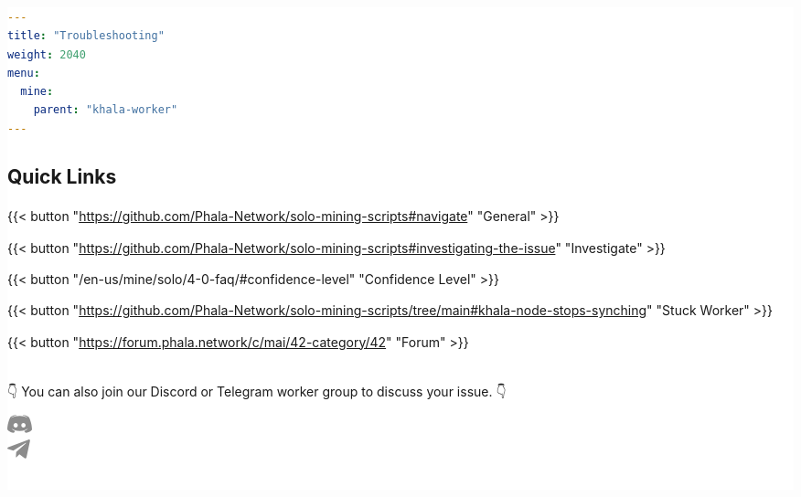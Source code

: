 ```yaml
---
title: "Troubleshooting"
weight: 2040
menu:
  mine:
    parent: "khala-worker"
---
```


## Quick Links

{{< button "https://github.com/Phala-Network/solo-mining-scripts#navigate" "General" >}}

{{< button "https://github.com/Phala-Network/solo-mining-scripts#investigating-the-issue" "Investigate" >}}

{{< button "/en-us/mine/solo/4-0-faq/#confidence-level" "Confidence Level" >}}

{{< button "https://github.com/Phala-Network/solo-mining-scripts/tree/main#khala-node-stops-synching" "Stuck Worker" >}}

{{< button "https://forum.phala.network/c/mai/42-category/42" "Forum" >}}

\
:point_down: You can also join our Discord or Telegram worker group to discuss your issue. :point_down:

<div class="mediaList">
  <div class="item">
     <a href="https://discord.gg/C6E4hQjk" target="_blank">
        <svg width="27" height="22" viewBox="0 0 27 22" fill="none" xmlns="http://www.w3.org/2000/svg">
           <path d="M9.8 1.3l.3.3C5.9 2.8 4 4.6 4 4.6l1.3-.7c2.5-1 4.5-1.4 5.3-1.4h.4a19.5 19.5 0 0111.6 2.1s-1.8-1.7-5.7-3l.3-.3s3.1 0 6.5 2.4c0 0 3.3 6 3.3 13.5 0 0-2 3.3-7 3.5 0 0-1-1-1.6-1.9 3-.8 4.2-2.7 4.2-2.7-1 .6-1.9 1-2.7 1.3a16.2 16.2 0 01-12.7 0 13.5 13.5 0 01-1.8-.8h-.1l-.1-.1-.6-.4s1 1.8 4 2.7l-1.5 2C1.9 20.4 0 17.1 0 17.1 0 9.8 3.3 3.7 3.3 3.7c3.2-2.4 6.2-2.4 6.5-2.4zm-.6 8.6c-1.3 0-2.4 1.2-2.4 2.6 0 1.4 1 2.5 2.4 2.5 1.3 0 2.3-1.1 2.3-2.5s-1-2.6-2.3-2.6zm8.4 0c-1.3 0-2.3 1.2-2.3 2.6 0 1.4 1 2.5 2.3 2.5C19 15 20 14 20 12.5s-1-2.6-2.4-2.6z" fill="#8C8C8C"></path>
        </svg>
     </a>
  </div>
  <div class="item">
     <a href="https://t.me/phalaworker" target="_blank">
        <svg width="25" height="21" viewBox="0 0 25 21" fill="none" xmlns="http://www.w3.org/2000/svg">
           <path d="M9.35464 19.5529L9.73964 13.7367L20.2996 4.22167C20.7671 3.79542 20.2034 3.58917 19.5846 3.96042L6.54964 12.1967L0.912142 10.4092C-0.297858 10.0654 -0.311608 9.22667 1.18714 8.62167L23.1459 0.151666C24.1496 -0.302084 25.1121 0.399166 24.7271 1.93917L20.9871 19.5529C20.7259 20.8042 19.9696 21.1067 18.9246 20.5292L13.2321 16.3217L10.4959 18.9754C10.1796 19.2917 9.91839 19.5529 9.35464 19.5529Z" fill="#8C8C8C"></path>
        </svg>
     </a>
  </div>
  <div class="item">
     <a href="https://forum.phala.network/c/mai/42-category/42" target="_blank">
        <svg width="27" height="24" viewBox="0 0 27 24" fill="none" xmlns="http://www.w3.org/2000/svg">
